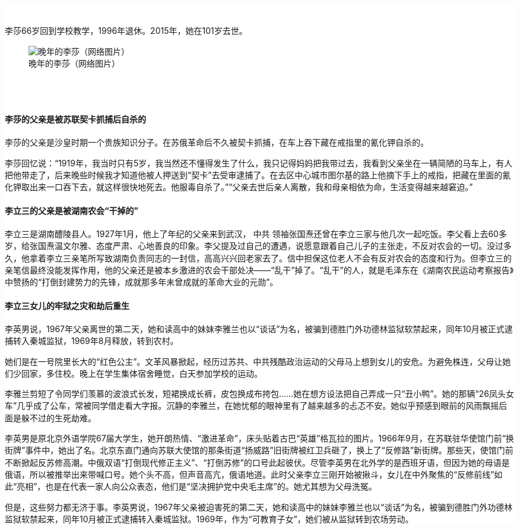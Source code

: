  </figure><br/>
 <p>
  李莎66岁回到学校教学，1996年退休。2015年，她在101岁去世。
 </p>
 <figure aria-describedby="caption-attachment-8972964" class="wp-caption aligncenter" id="attachment_8972964" style="width: 450px">
  <ok href=" https://i.epochtimes.com/assets/uploads/2017/03/18446273_403-450x253.jpg" rel="noreferrer noopener" target="_blank">
   <img alt="晚年的李莎（网络图片）" class="size-medium wp-image-8972964" src="https://i.epochtimes.com/assets/uploads/2017/03/18446273_403-450x253.jpg"/>
  </ok>
  <br/><figcaption class="wp-caption-text" id="caption-attachment-8972964">
   晚年的李莎（网络图片）
  </figcaption><br/>
 </figure><br/>
 <h4>
  李莎的父亲是被苏联契卡抓捕后自杀的
 </h4>
 <p>
  李莎的父亲是沙皇时期一个贵族知识分子。在苏俄革命后不久被契卡抓捕，在车上吞下藏在戒指里的氰化钾自杀的。
 </p>
 <p>
  李莎回忆说：“1919年，我当时只有5岁，我当然还不懂得发生了什么，我只记得妈妈把我带过去，我看到父亲坐在一辆简陋的马车上，有人把他带走了，后来晚些时候我才知道他被人押送到“契卡”去受审逮捕了。在去区中心城市图尔基的路上他摘下手上的戒指，把藏在里面的氰化钾取出来一口吞下去，就这样很快地死去。他服毒自杀了。”“父亲去世后亲人离散，我和母亲相依为命，生活变得越来越窘迫。”
 </p>
 <h4>
  <strong>
   李立三的父亲是被湖南农会“干掉的”
  </strong>
 </h4>
 <p>
  李立三是湖南醴陵县人。1927年1月，他上了年纪的父亲来到武汉，
  <ok href="https://www.epochtimes.com/gb/tag/%E4%B8%AD%E5%85%B1.html">
   中共
  </ok>
  领袖张国焘还曾在李立三家与他几次一起吃饭。李父看上去60多岁，给张国焘温文尔雅、态度严肃、心地善良的印象。李父提及过自己的遭遇，说愿意跟着自己儿子的主张走，不反对农会的一切。没过多久，他拿着李立三亲笔所写致湖南负责同志的一封信，高高兴兴回老家去了。信中担保这位老人不会有反对农会的态度和行为。但李立三的亲笔信最终没能发挥作用，他的父亲还是被本乡激进的农会干部处决——“乱干”掉了。“乱干”的人，就是毛泽东在《湖南农民运动考察报告》中赞扬的“打倒封建势力的先锋，成就那多年未曾成就的革命大业的元勋”。
 </p>
 <h4>
  <strong>
   李立三女儿的牢狱之灾和劫后重生
  </strong>
 </h4>
 <p>
  李英男说，1967年父亲离世的第二天，她和读高中的妹妹李雅兰也以“谈话”为名，被骗到德胜门外功德林监狱软禁起来，同年10月被正式逮捕转入秦城监狱，1969年8月释放，转到农村。
 </p>
 <p>
  她们是在一号院里长大的“红色公主”。文革风暴掀起，经历过苏共、中共残酷政治运动的父母马上想到女儿的安危。为避免株连，父母让她们少回家，多住校。晚上在学生集体宿舍睡觉，白天参加学校的运动。
 </p>
 <p>
  李雅兰剪短了令同学们羡慕的波浪式长发，短裙换成长裤，皮包换成布挎包……她在想方设法把自己弄成一只“丑小鸭”。她的那辆“26凤头女车”几乎成了公车，常被同学借走看大字报。沉静的李雅兰，在她忧郁的眼神里有了越来越多的忐忑不安。她似乎预感到眼前的风雨飘摇后面是躲不过的生死劫难。
 </p>
 <p>
  李英男是原北京外语学院67届大学生，她开朗热情、“激进革命”，床头贴着古巴“英雄”格瓦拉的图片。1966年9月，在苏联驻华使馆门前“换街牌”事件中，她出了名。北京东直门通向苏联大使馆的那条街道“扬威路”旧街牌被红卫兵砸了，换上了“反修路”新街牌。那些天，使馆门前不断掀起反苏修高潮。中俄双语“打倒现代修正主义”、“打倒苏修”的口号此起彼伏。尽管李英男在北外学的是西班牙语，但因为她的母语是俄语，所以被推举出来带喊口号。她个头不高，但声音高亢，俄语地道。此时父亲李立三刚开始被揪斗，女儿在中外聚焦的“反修前线”如此“亮相”，也是在代表一家人向公众表态，他们是“坚决拥护党中央毛主席”的。她尤其想为父母洗冤。
 </p>
 <p>
  但是，这些努力都无济于事。李英男说，1967年父亲被迫害死的第二天，她和读高中的妹妹李雅兰也以“谈话”为名，被骗到德胜门外功德林监狱软禁起来，同年10月被正式逮捕转入秦城监狱。1969年，作为“可教育子女”，她们被从监狱转到农场劳动。
 </p>